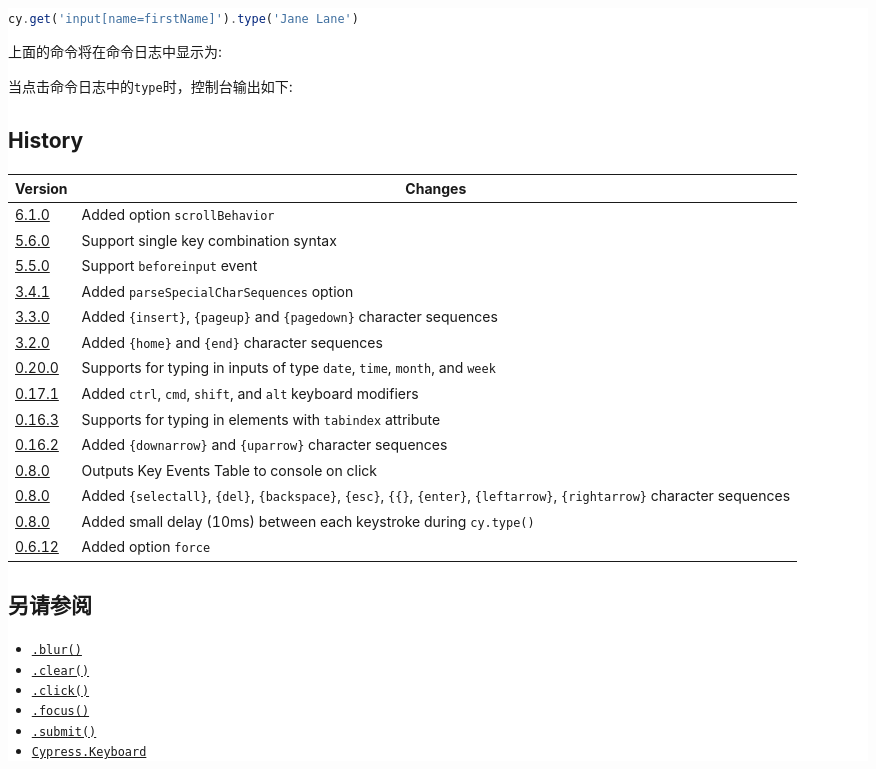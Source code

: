 ```javascript
cy.get('input[name=firstName]').type('Jane Lane')
```

上面的命令将在命令日志中显示为:

<DocsImage src="/img/api/type/type-in-input-shown-in-command-log.png" alt="Command Log type" ></DocsImage>

当点击命令日志中的`type`时，控制台输出如下:

<DocsImage src="/img/api/type/console-log-of-typing-with-entire-key-events-table-for-each-character.png" alt="Console Log type" ></DocsImage>

## History

| Version                                       | Changes                                                                                                                   |
| --------------------------------------------- | ------------------------------------------------------------------------------------------------------------------------- |
| [6.1.0](/guides/references/changelog#6-1-0)   | Added option `scrollBehavior`                                                                                             |
| [5.6.0](/guides/references/changelog#5.6.0)   | Support single key combination syntax                                                                                     |
| [5.5.0](/guides/references/changelog#5.5.0)   | Support `beforeinput` event                                                                                               |
| [3.4.1](/guides/references/changelog#3-4-1)   | Added `parseSpecialCharSequences` option                                                                                  |
| [3.3.0](/guides/references/changelog#3-3-0)   | Added `{insert}`, `{pageup}` and `{pagedown}` character sequences                                                         |
| [3.2.0](/guides/references/changelog#3-2-0)   | Added `{home}` and `{end}` character sequences                                                                            |
| [0.20.0](/guides/references/changelog#0-20-0) | Supports for typing in inputs of type `date`, `time`, `month`, and `week`                                                 |
| [0.17.1](/guides/references/changelog#0-17-1) | Added `ctrl`, `cmd`, `shift`, and `alt` keyboard modifiers                                                                |
| [0.16.3](/guides/references/changelog#0-16-3) | Supports for typing in elements with `tabindex` attribute                                                                 |
| [0.16.2](/guides/references/changelog#0-16-2) | Added `{downarrow}` and `{uparrow}` character sequences                                                                   |
| [0.8.0](/guides/references/changelog#0-8-0)   | Outputs Key Events Table to console on click                                                                              |
| [0.8.0](/guides/references/changelog#0-8-0)   | Added `{selectall}`, `{del}`, `{backspace}`, `{esc}`, `{{}`, `{enter}`, `{leftarrow}`, `{rightarrow}` character sequences |
| [0.8.0](/guides/references/changelog#0-8-0)   | Added small delay (10ms) between each keystroke during `cy.type()`                                                        |
| [0.6.12](/guides/references/changelog#0-6-12) | Added option `force`                                                                                                      |

## 另请参阅

- [`.blur()`](/api/commands/blur)
- [`.clear()`](/api/commands/clear)
- [`.click()`](/api/commands/click)
- [`.focus()`](/api/commands/focus)
- [`.submit()`](/api/commands/submit)
- [`Cypress.Keyboard`](/api/cypress-api/keyboard-api)

